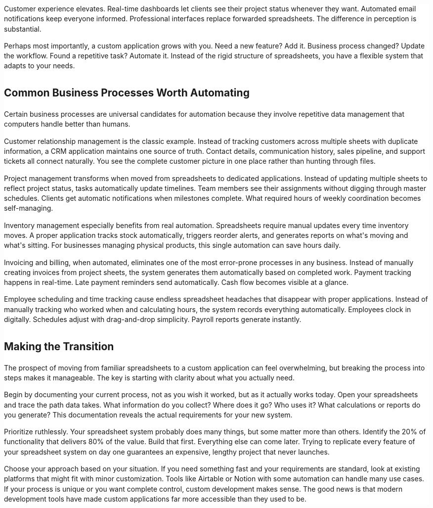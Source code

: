 Customer experience elevates. Real-time dashboards let clients see their project status whenever they want. Automated email notifications keep everyone informed. Professional interfaces replace forwarded spreadsheets. The difference in perception is substantial.

Perhaps most importantly, a custom application grows with you. Need a new feature? Add it. Business process changed? Update the workflow. Found a repetitive task? Automate it. Instead of the rigid structure of spreadsheets, you have a flexible system that adapts to your needs.

## Common Business Processes Worth Automating

Certain business processes are universal candidates for automation because they involve repetitive data management that computers handle better than humans.

Customer relationship management is the classic example. Instead of tracking customers across multiple sheets with duplicate information, a CRM application maintains one source of truth. Contact details, communication history, sales pipeline, and support tickets all connect naturally. You see the complete customer picture in one place rather than hunting through files.

Project management transforms when moved from spreadsheets to dedicated applications. Instead of updating multiple sheets to reflect project status, tasks automatically update timelines. Team members see their assignments without digging through master schedules. Clients get automatic notifications when milestones complete. What required hours of weekly coordination becomes self-managing.

Inventory management especially benefits from real automation. Spreadsheets require manual updates every time inventory moves. A proper application tracks stock automatically, triggers reorder alerts, and generates reports on what's moving and what's sitting. For businesses managing physical products, this single automation can save hours daily.

Invoicing and billing, when automated, eliminates one of the most error-prone processes in any business. Instead of manually creating invoices from project sheets, the system generates them automatically based on completed work. Payment tracking happens in real-time. Late payment reminders send automatically. Cash flow becomes visible at a glance.

Employee scheduling and time tracking cause endless spreadsheet headaches that disappear with proper applications. Instead of manually tracking who worked when and calculating hours, the system records everything automatically. Employees clock in digitally. Schedules adjust with drag-and-drop simplicity. Payroll reports generate instantly.

## Making the Transition

The prospect of moving from familiar spreadsheets to a custom application can feel overwhelming, but breaking the process into steps makes it manageable. The key is starting with clarity about what you actually need.

Begin by documenting your current process, not as you wish it worked, but as it actually works today. Open your spreadsheets and trace the path data takes. What information do you collect? Where does it go? Who uses it? What calculations or reports do you generate? This documentation reveals the actual requirements for your new system.

Prioritize ruthlessly. Your spreadsheet system probably does many things, but some matter more than others. Identify the 20% of functionality that delivers 80% of the value. Build that first. Everything else can come later. Trying to replicate every feature of your spreadsheet system on day one guarantees an expensive, lengthy project that never launches.

Choose your approach based on your situation. If you need something fast and your requirements are standard, look at existing platforms that might fit with minor customization. Tools like Airtable or Notion with some automation can handle many use cases. If your process is unique or you want complete control, custom development makes sense. The good news is that modern development tools have made custom applications far more accessible than they used to be.
